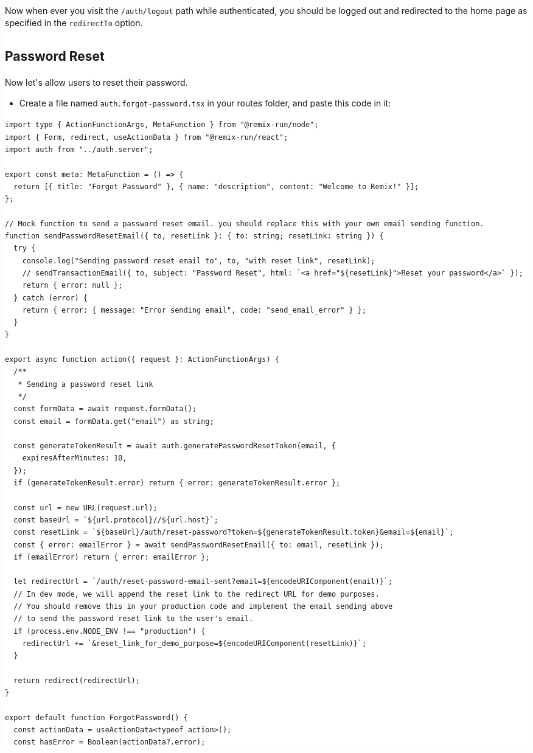 Now when ever you visit the `/auth/logout` path while authenticated, you should be logged out and redirected to the home page as specified in the `redirectTo` option.

## Password Reset

Now let's allow users to reset their password.

- Create a file named `auth.forgot-password.tsx` in your routes folder, and paste this code in it:

```tsx
import type { ActionFunctionArgs, MetaFunction } from "@remix-run/node";
import { Form, redirect, useActionData } from "@remix-run/react";
import auth from "../auth.server";

export const meta: MetaFunction = () => {
  return [{ title: "Forgot Password" }, { name: "description", content: "Welcome to Remix!" }];
};

// Mock function to send a password reset email. you should replace this with your own email sending function.
function sendPasswordResetEmail({ to, resetLink }: { to: string; resetLink: string }) {
  try {
    console.log("Sending password reset email to", to, "with reset link", resetLink);
    // sendTransactionEmail({ to, subject: "Password Reset", html: `<a href="${resetLink}">Reset your password</a>` });
    return { error: null };
  } catch (error) {
    return { error: { message: "Error sending email", code: "send_email_error" } };
  }
}

export async function action({ request }: ActionFunctionArgs) {
  /**
   * Sending a password reset link
   */
  const formData = await request.formData();
  const email = formData.get("email") as string;

  const generateTokenResult = await auth.generatePasswordResetToken(email, {
    expiresAfterMinutes: 10,
  });
  if (generateTokenResult.error) return { error: generateTokenResult.error };

  const url = new URL(request.url);
  const baseUrl = `${url.protocol}//${url.host}`;
  const resetLink = `${baseUrl}/auth/reset-password?token=${generateTokenResult.token}&email=${email}`;
  const { error: emailError } = await sendPasswordResetEmail({ to: email, resetLink });
  if (emailError) return { error: emailError };

  let redirectUrl = `/auth/reset-password-email-sent?email=${encodeURIComponent(email)}`;
  // In dev mode, we will append the reset link to the redirect URL for demo purposes.
  // You should remove this in your production code and implement the email sending above
  // to send the password reset link to the user's email.
  if (process.env.NODE_ENV !== "production") {
    redirectUrl += `&reset_link_for_demo_purpose=${encodeURIComponent(resetLink)}`;
  }

  return redirect(redirectUrl);
}

export default function ForgotPassword() {
  const actionData = useActionData<typeof action>();
  const hasError = Boolean(actionData?.error);
```
